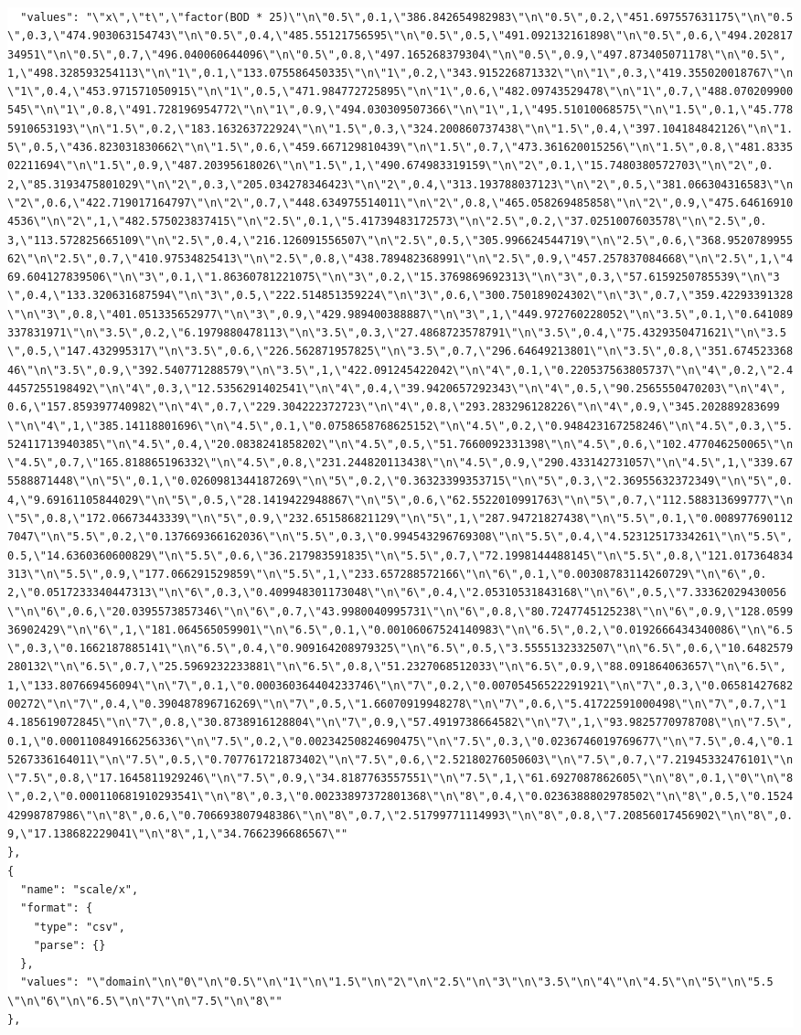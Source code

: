       "values": "\"x\",\"t\",\"factor(BOD * 25)\"\n\"0.5\",0.1,\"386.842654982983\"\n\"0.5\",0.2,\"451.697557631175\"\n\"0.5\",0.3,\"474.903063154743\"\n\"0.5\",0.4,\"485.55121756595\"\n\"0.5\",0.5,\"491.092132161898\"\n\"0.5\",0.6,\"494.20281734951\"\n\"0.5\",0.7,\"496.040060644096\"\n\"0.5\",0.8,\"497.165268379304\"\n\"0.5\",0.9,\"497.873405071178\"\n\"0.5\",1,\"498.328593254113\"\n\"1\",0.1,\"133.075586450335\"\n\"1\",0.2,\"343.915226871332\"\n\"1\",0.3,\"419.355020018767\"\n\"1\",0.4,\"453.971571050915\"\n\"1\",0.5,\"471.984772725895\"\n\"1\",0.6,\"482.09743529478\"\n\"1\",0.7,\"488.070209900545\"\n\"1\",0.8,\"491.728196954772\"\n\"1\",0.9,\"494.030309507366\"\n\"1\",1,\"495.51010068575\"\n\"1.5\",0.1,\"45.7785910653193\"\n\"1.5\",0.2,\"183.163263722924\"\n\"1.5\",0.3,\"324.200860737438\"\n\"1.5\",0.4,\"397.104184842126\"\n\"1.5\",0.5,\"436.823031830662\"\n\"1.5\",0.6,\"459.667129810439\"\n\"1.5\",0.7,\"473.361620015256\"\n\"1.5\",0.8,\"481.833502211694\"\n\"1.5\",0.9,\"487.20395618026\"\n\"1.5\",1,\"490.674983319159\"\n\"2\",0.1,\"15.7480380572703\"\n\"2\",0.2,\"85.3193475801029\"\n\"2\",0.3,\"205.034278346423\"\n\"2\",0.4,\"313.193788037123\"\n\"2\",0.5,\"381.066304316583\"\n\"2\",0.6,\"422.719017164797\"\n\"2\",0.7,\"448.634975514011\"\n\"2\",0.8,\"465.058269485858\"\n\"2\",0.9,\"475.646169104536\"\n\"2\",1,\"482.575023837415\"\n\"2.5\",0.1,\"5.41739483172573\"\n\"2.5\",0.2,\"37.0251007603578\"\n\"2.5\",0.3,\"113.572825665109\"\n\"2.5\",0.4,\"216.126091556507\"\n\"2.5\",0.5,\"305.996624544719\"\n\"2.5\",0.6,\"368.952078995562\"\n\"2.5\",0.7,\"410.97534825413\"\n\"2.5\",0.8,\"438.789482368991\"\n\"2.5\",0.9,\"457.257837084668\"\n\"2.5\",1,\"469.604127839506\"\n\"3\",0.1,\"1.86360781221075\"\n\"3\",0.2,\"15.3769869692313\"\n\"3\",0.3,\"57.6159250785539\"\n\"3\",0.4,\"133.320631687594\"\n\"3\",0.5,\"222.514851359224\"\n\"3\",0.6,\"300.750189024302\"\n\"3\",0.7,\"359.42293391328\"\n\"3\",0.8,\"401.051335652977\"\n\"3\",0.9,\"429.989400388887\"\n\"3\",1,\"449.972760228052\"\n\"3.5\",0.1,\"0.641089337831971\"\n\"3.5\",0.2,\"6.1979880478113\"\n\"3.5\",0.3,\"27.4868723578791\"\n\"3.5\",0.4,\"75.4329350471621\"\n\"3.5\",0.5,\"147.432995317\"\n\"3.5\",0.6,\"226.562871957825\"\n\"3.5\",0.7,\"296.64649213801\"\n\"3.5\",0.8,\"351.67452336846\"\n\"3.5\",0.9,\"392.540771288579\"\n\"3.5\",1,\"422.091245422042\"\n\"4\",0.1,\"0.220537563805737\"\n\"4\",0.2,\"2.44457255198492\"\n\"4\",0.3,\"12.5356291402541\"\n\"4\",0.4,\"39.9420657292343\"\n\"4\",0.5,\"90.2565550470203\"\n\"4\",0.6,\"157.859397740982\"\n\"4\",0.7,\"229.304222372723\"\n\"4\",0.8,\"293.283296128226\"\n\"4\",0.9,\"345.202889283699\"\n\"4\",1,\"385.14118801696\"\n\"4.5\",0.1,\"0.0758658768625152\"\n\"4.5\",0.2,\"0.948423167258246\"\n\"4.5\",0.3,\"5.52411713940385\"\n\"4.5\",0.4,\"20.0838241858202\"\n\"4.5\",0.5,\"51.7660092331398\"\n\"4.5\",0.6,\"102.477046250065\"\n\"4.5\",0.7,\"165.818865196332\"\n\"4.5\",0.8,\"231.244820113438\"\n\"4.5\",0.9,\"290.433142731057\"\n\"4.5\",1,\"339.675588871448\"\n\"5\",0.1,\"0.0260981344187269\"\n\"5\",0.2,\"0.36323399353715\"\n\"5\",0.3,\"2.36955632372349\"\n\"5\",0.4,\"9.69161105844029\"\n\"5\",0.5,\"28.1419422948867\"\n\"5\",0.6,\"62.5522010991763\"\n\"5\",0.7,\"112.588313699777\"\n\"5\",0.8,\"172.06673443339\"\n\"5\",0.9,\"232.651586821129\"\n\"5\",1,\"287.94721827438\"\n\"5.5\",0.1,\"0.0089776901127047\"\n\"5.5\",0.2,\"0.137669366162036\"\n\"5.5\",0.3,\"0.994543296769308\"\n\"5.5\",0.4,\"4.52312517334261\"\n\"5.5\",0.5,\"14.6360360600829\"\n\"5.5\",0.6,\"36.217983591835\"\n\"5.5\",0.7,\"72.1998144488145\"\n\"5.5\",0.8,\"121.017364834313\"\n\"5.5\",0.9,\"177.066291529859\"\n\"5.5\",1,\"233.657288572166\"\n\"6\",0.1,\"0.00308783114260729\"\n\"6\",0.2,\"0.0517233340447313\"\n\"6\",0.3,\"0.409948301173048\"\n\"6\",0.4,\"2.05310531843168\"\n\"6\",0.5,\"7.33362029430056\"\n\"6\",0.6,\"20.0395573857346\"\n\"6\",0.7,\"43.9980040995731\"\n\"6\",0.8,\"80.7247745125238\"\n\"6\",0.9,\"128.059936902429\"\n\"6\",1,\"181.064565059901\"\n\"6.5\",0.1,\"0.00106067524140983\"\n\"6.5\",0.2,\"0.0192666434340086\"\n\"6.5\",0.3,\"0.1662187885141\"\n\"6.5\",0.4,\"0.909164208979325\"\n\"6.5\",0.5,\"3.5555132332507\"\n\"6.5\",0.6,\"10.6482579280132\"\n\"6.5\",0.7,\"25.5969232233881\"\n\"6.5\",0.8,\"51.2327068512033\"\n\"6.5\",0.9,\"88.091864063657\"\n\"6.5\",1,\"133.807669456094\"\n\"7\",0.1,\"0.000360364404233746\"\n\"7\",0.2,\"0.00705456522291921\"\n\"7\",0.3,\"0.0658142768200272\"\n\"7\",0.4,\"0.390487896716269\"\n\"7\",0.5,\"1.66070919948278\"\n\"7\",0.6,\"5.41722591000498\"\n\"7\",0.7,\"14.185619072845\"\n\"7\",0.8,\"30.8738916128804\"\n\"7\",0.9,\"57.4919738664582\"\n\"7\",1,\"93.9825770978708\"\n\"7.5\",0.1,\"0.000110849166256336\"\n\"7.5\",0.2,\"0.00234250824690475\"\n\"7.5\",0.3,\"0.0236746019769677\"\n\"7.5\",0.4,\"0.15267336164011\"\n\"7.5\",0.5,\"0.707761721873402\"\n\"7.5\",0.6,\"2.52180276050603\"\n\"7.5\",0.7,\"7.21945332476101\"\n\"7.5\",0.8,\"17.1645811929246\"\n\"7.5\",0.9,\"34.8187763557551\"\n\"7.5\",1,\"61.6927087862605\"\n\"8\",0.1,\"0\"\n\"8\",0.2,\"0.000110681910293541\"\n\"8\",0.3,\"0.00233897372801368\"\n\"8\",0.4,\"0.0236388802978502\"\n\"8\",0.5,\"0.152442998787986\"\n\"8\",0.6,\"0.706693807948386\"\n\"8\",0.7,\"2.51799771114993\"\n\"8\",0.8,\"7.20856017456902\"\n\"8\",0.9,\"17.138682229041\"\n\"8\",1,\"34.7662396686567\""
    },
    {
      "name": "scale/x",
      "format": {
        "type": "csv",
        "parse": {}
      },
      "values": "\"domain\"\n\"0\"\n\"0.5\"\n\"1\"\n\"1.5\"\n\"2\"\n\"2.5\"\n\"3\"\n\"3.5\"\n\"4\"\n\"4.5\"\n\"5\"\n\"5.5\"\n\"6\"\n\"6.5\"\n\"7\"\n\"7.5\"\n\"8\""
    },